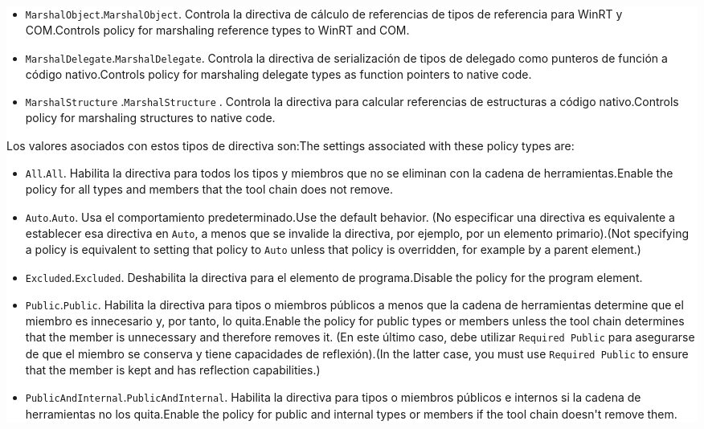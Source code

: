 - <span data-ttu-id="754d9-245">`MarshalObject`.</span><span class="sxs-lookup"><span data-stu-id="754d9-245">`MarshalObject`.</span></span> <span data-ttu-id="754d9-246">Controla la directiva de cálculo de referencias de tipos de referencia para WinRT y COM.</span><span class="sxs-lookup"><span data-stu-id="754d9-246">Controls policy for marshaling reference types to WinRT and COM.</span></span>

- <span data-ttu-id="754d9-247">`MarshalDelegate`.</span><span class="sxs-lookup"><span data-stu-id="754d9-247">`MarshalDelegate`.</span></span> <span data-ttu-id="754d9-248">Controla la directiva de serialización de tipos de delegado como punteros de función a código nativo.</span><span class="sxs-lookup"><span data-stu-id="754d9-248">Controls policy for marshaling delegate types as function pointers to native code.</span></span>

- <span data-ttu-id="754d9-249">`MarshalStructure` .</span><span class="sxs-lookup"><span data-stu-id="754d9-249">`MarshalStructure` .</span></span> <span data-ttu-id="754d9-250">Controla la directiva para calcular referencias de estructuras a código nativo.</span><span class="sxs-lookup"><span data-stu-id="754d9-250">Controls policy for marshaling structures to native code.</span></span>

<span data-ttu-id="754d9-251">Los valores asociados con estos tipos de directiva son:</span><span class="sxs-lookup"><span data-stu-id="754d9-251">The settings associated with these policy types are:</span></span>

- <span data-ttu-id="754d9-252">`All`.</span><span class="sxs-lookup"><span data-stu-id="754d9-252">`All`.</span></span> <span data-ttu-id="754d9-253">Habilita la directiva para todos los tipos y miembros que no se eliminan con la cadena de herramientas.</span><span class="sxs-lookup"><span data-stu-id="754d9-253">Enable the policy for all types and members that the tool chain does not remove.</span></span>

- <span data-ttu-id="754d9-254">`Auto`.</span><span class="sxs-lookup"><span data-stu-id="754d9-254">`Auto`.</span></span> <span data-ttu-id="754d9-255">Usa el comportamiento predeterminado.</span><span class="sxs-lookup"><span data-stu-id="754d9-255">Use the default behavior.</span></span> <span data-ttu-id="754d9-256">(No especificar una directiva es equivalente a establecer esa directiva en `Auto`, a menos que se invalide la directiva, por ejemplo, por un elemento primario).</span><span class="sxs-lookup"><span data-stu-id="754d9-256">(Not specifying a policy is equivalent to setting that policy to `Auto` unless that policy is overridden, for example by a parent element.)</span></span>

- <span data-ttu-id="754d9-257">`Excluded`.</span><span class="sxs-lookup"><span data-stu-id="754d9-257">`Excluded`.</span></span> <span data-ttu-id="754d9-258">Deshabilita la directiva para el elemento de programa.</span><span class="sxs-lookup"><span data-stu-id="754d9-258">Disable the policy for the program element.</span></span>

- <span data-ttu-id="754d9-259">`Public`.</span><span class="sxs-lookup"><span data-stu-id="754d9-259">`Public`.</span></span> <span data-ttu-id="754d9-260">Habilita la directiva para tipos o miembros públicos a menos que la cadena de herramientas determine que el miembro es innecesario y, por tanto, lo quita.</span><span class="sxs-lookup"><span data-stu-id="754d9-260">Enable the policy for public types or members unless the tool chain determines that the member is unnecessary and therefore removes it.</span></span> <span data-ttu-id="754d9-261">(En este último caso, debe utilizar `Required Public` para asegurarse de que el miembro se conserva y tiene capacidades de reflexión).</span><span class="sxs-lookup"><span data-stu-id="754d9-261">(In the latter case, you must use `Required Public` to ensure that the member is kept and has reflection capabilities.)</span></span>

- <span data-ttu-id="754d9-262">`PublicAndInternal`.</span><span class="sxs-lookup"><span data-stu-id="754d9-262">`PublicAndInternal`.</span></span> <span data-ttu-id="754d9-263">Habilita la directiva para tipos o miembros públicos e internos si la cadena de herramientas no los quita.</span><span class="sxs-lookup"><span data-stu-id="754d9-263">Enable the policy for public and internal types or members if the tool chain doesn't remove them.</span></span>
